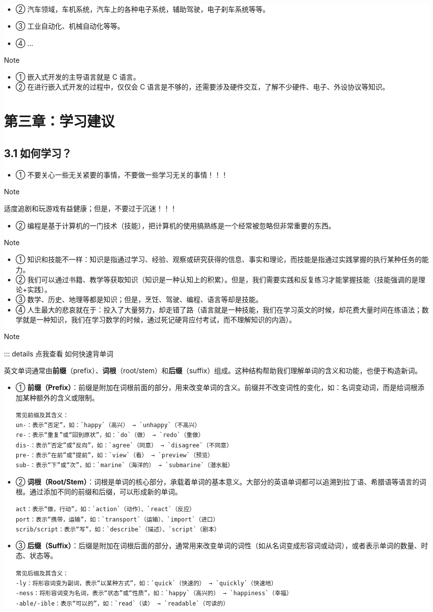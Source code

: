   * ② 汽车领域，车机系统，汽车上的各种电子系统，辅助驾驶，电子刹车系统等等。

  * ③ 工业自动化、机械自动化等等。

  * ④ ...


> [!NOTE]
>
> * ① 嵌入式开发的主导语言就是 C 语言。
> * ② 在进行嵌入式开发的过程中，仅仅会 C 语言是不够的，还需要涉及硬件交互，了解不少硬件、电子、外设协议等知识。



# 第三章：学习建议

## 3.1 如何学习？

* ① 不要关心一些无关紧要的事情，不要做一些学习无关的事情！！！

> [!NOTE]
>
> 适度追剧和玩游戏有益健康；但是，不要过于沉迷！！！

* ② 编程是基于计算机的一门技术（技能），把计算机的使用搞熟练是一个经常被忽略但非常重要的东西。

> [!NOTE]
>
> * ① 知识和技能不一样：知识是指通过学习、经验、观察或研究获得的信息、事实和理论，而技能是指通过实践掌握的执行某种任务的能力。
> * ② 我们可以通过书籍、教学等获取知识（知识是一种认知上的积累）。但是，我们需要实践和反复练习才能掌握技能（技能强调的是理论+实践）。
> * ③ 数学、历史、地理等都是知识；但是，烹饪、驾驶、编程、语言等却是技能。
> * ④ 人生最大的悲哀就在于：投入了大量努力，却走错了路（语言就是一种技能，我们在学习英文的时候，却花费大量时间在练语法；数学就是一种知识，我们在学习数学的时候，通过死记硬背应付考试，而不理解知识的内涵）。
>

> [!NOTE]
>
> ::: details 点我查看 如何快速背单词
>
> 英文单词通常由**前缀**（prefix）、**词根**（root/stem）和**后缀**（suffix）组成。这种结构帮助我们理解单词的含义和功能，也便于构造新词。
>
> * ① **前缀（Prefix）**：前缀是附加在词根前面的部分，用来改变单词的含义。前缀并不改变词性的变化，如：名词变动词，而是给词根添加某种额外的含义或限制。
>
>   ```txt
>   常见前缀及其含义：
>   un-：表示“否定”，如：`happy`（高兴） → `unhappy`（不高兴）
>   re-：表示“重复”或“回到原状”，如：`do`（做） → `redo`（重做）
>   dis-：表示“否定”或“反向”，如：`agree`（同意） → `disagree`（不同意）
>   pre-：表示“在前”或“提前”，如：`view`（看） → `preview`（预览）
>   sub-：表示“下”或“次”，如：`marine`（海洋的） → `submarine`（潜水艇）
>   ```
>
> * ② **词根（Root/Stem）**：词根是单词的核心部分，承载着单词的基本意义。大部分的英语单词都可以追溯到拉丁语、希腊语等语言的词根。通过添加不同的前缀和后缀，可以形成新的单词。
>
>   ```txt
>   act：表示“做，行动”，如：`action`（动作）、`react`（反应）
>   port：表示“携带，运输”，如：`transport`（运输）、`import`（进口）
>   scrib/script：表示“写”，如：`describe`（描述）、`script`（剧本）
>   ```
>
> * ③ **后缀（Suffix）**：后缀是附加在词根后面的部分，通常用来改变单词的词性（如从名词变成形容词或动词），或者表示单词的数量、时态、状态等。
>
>   ```txt
>   常见后缀及其含义：
>   -ly：将形容词变为副词，表示“以某种方式”，如：`quick`（快速的） → `quickly`（快速地）
>   -ness：将形容词变为名词，表示“状态”或“性质”，如：`happy`（高兴的） → `happiness`（幸福）
>   -able/-ible：表示“可以的”，如：`read`（读） → `readable`（可读的）